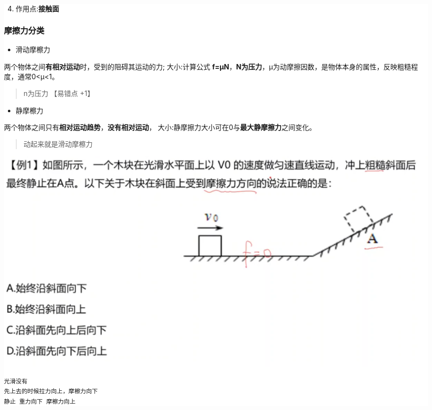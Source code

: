 4. 作用点:**接触面**




### 摩擦力分类



+ 滑动摩檫力

两个物体之间**有相对运动**时，受到的阻碍其运动的力;
大小:计算公式 **f=μN**，**N为压力**，μ为动摩擦因数，是物体本身的属性，反映粗糙程度，通常0<μ<1。

> n为压力 【易错点 +1】

+ 静摩檫力

两个物体之间只有**相对运动趋势**，**没有相对运动**，
大小:静摩擦力大小可在0与**最大静摩擦力**之间变化。

> 动起来就是滑动摩檫力

![image-20241227214338933](.images/image-20241227214338933.png)

```
光滑没有
先上去的时候拉力向上，摩檫力向下
静止 重力向下 摩檫力向上
```
